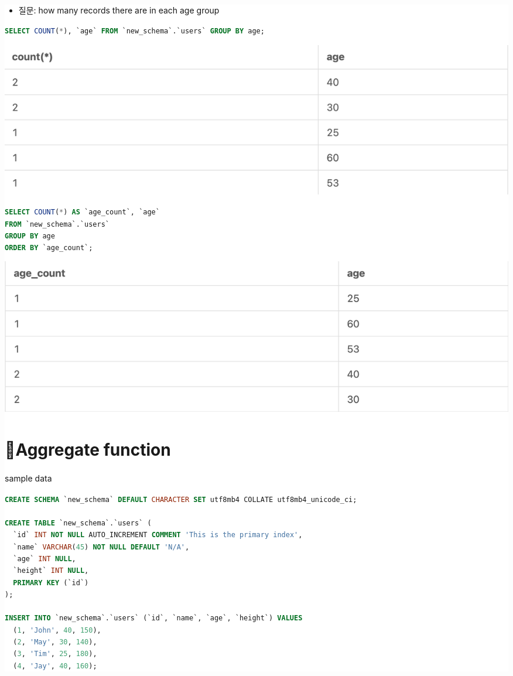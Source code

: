 - 질문: how many records there are in each age group

```sql
SELECT COUNT(*), `age` FROM `new_schema`.`users` GROUP BY age;
```

![alt text](image/image-14.png)

```sql
SELECT COUNT(*) AS `age_count`, `age`
FROM `new_schema`.`users`
GROUP BY age
ORDER BY `age_count`;
```

![alt text](image/image-13.png)

# 📍Aggregate function

sample data

```sql
CREATE SCHEMA `new_schema` DEFAULT CHARACTER SET utf8mb4 COLLATE utf8mb4_unicode_ci;

CREATE TABLE `new_schema`.`users` (
  `id` INT NOT NULL AUTO_INCREMENT COMMENT 'This is the primary index',
  `name` VARCHAR(45) NOT NULL DEFAULT 'N/A',
  `age` INT NULL,
  `height` INT NULL,
  PRIMARY KEY (`id`)
);

INSERT INTO `new_schema`.`users` (`id`, `name`, `age`, `height`) VALUES 
  (1, 'John', 40, 150),
  (2, 'May', 30, 140),
  (3, 'Tim', 25, 180),
  (4, 'Jay', 40, 160);
```
